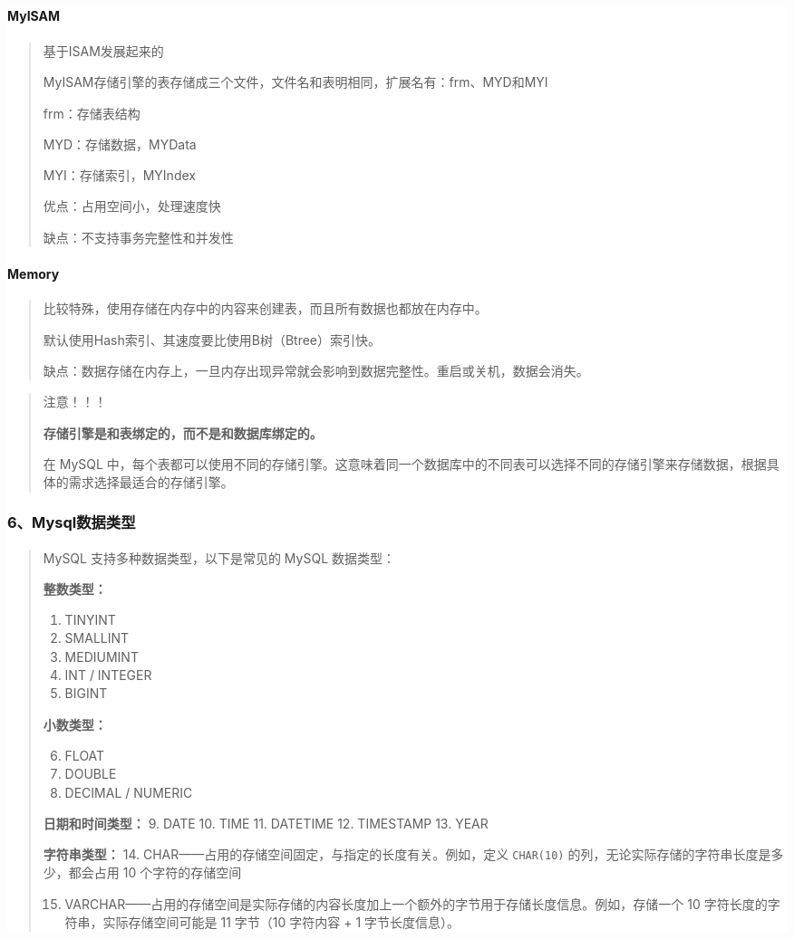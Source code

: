 

#### MyISAM

> 基于ISAM发展起来的
>
> MyISAM存储引擎的表存储成三个文件，文件名和表明相同，扩展名有：frm、MYD和MYI
>
> frm：存储表结构
>
> MYD：存储数据，MYData
>
> MYI：存储索引，MYIndex
>
> 优点：占用空间小，处理速度快
>
> 缺点：不支持事务完整性和并发性



#### Memory

> 比较特殊，使用存储在内存中的内容来创建表，而且所有数据也都放在内存中。
>
> 默认使用Hash索引、其速度要比使用B树（Btree）索引快。
>
> 缺点：数据存储在内存上，一旦内存出现异常就会影响到数据完整性。重启或关机，数据会消失。





> 注意！！！
>
> **存储引擎是和表绑定的，而不是和数据库绑定的。**
>
> 在 MySQL 中，每个表都可以使用不同的存储引擎。这意味着同一个数据库中的不同表可以选择不同的存储引擎来存储数据，根据具体的需求选择最适合的存储引擎。



### 6、Mysql数据类型

> MySQL 支持多种数据类型，以下是常见的 MySQL 数据类型：
>
> **整数类型：**
> 1. TINYINT
> 2. SMALLINT
> 3. MEDIUMINT
> 4. INT / INTEGER
> 5. BIGINT
>
> **小数类型：**
>
> 6. FLOAT
> 7. DOUBLE
> 8. DECIMAL / NUMERIC
>
> **日期和时间类型：**
> 9. DATE
> 10. TIME
> 11. DATETIME
> 12. TIMESTAMP
> 13. YEAR
>
> **字符串类型：**
> 14. CHAR——占用的存储空间固定，与指定的长度有关。例如，定义 `CHAR(10)` 的列，无论实际存储的字符串长度是多少，都会占用 10 个字符的存储空间
>
> 15. VARCHAR——占用的存储空间是实际存储的内容长度加上一个额外的字节用于存储长度信息。例如，存储一个 10 字符长度的字符串，实际存储空间可能是 11 字节（10 字符内容 + 1 字节长度信息）。